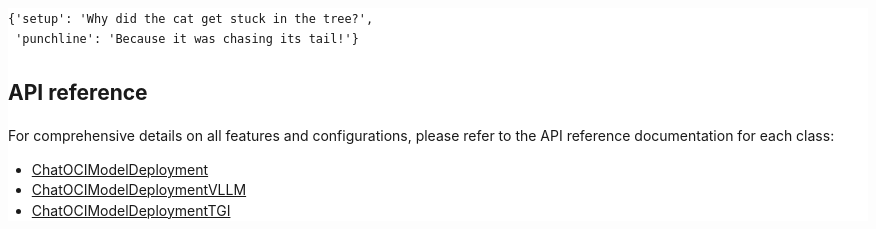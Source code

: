 ```output
{'setup': 'Why did the cat get stuck in the tree?',
 'punchline': 'Because it was chasing its tail!'}
```

## API reference

For comprehensive details on all features and configurations, please refer to the API reference documentation for each class:

* [ChatOCIModelDeployment](https://python.langchain.com/api_reference/community/chat_models/langchain_community.chat_models.oci_data_science.ChatOCIModelDeployment.html)
* [ChatOCIModelDeploymentVLLM](https://python.langchain.com/api_reference/community/chat_models/langchain_community.chat_models.oci_data_science.ChatOCIModelDeploymentVLLM.html)
* [ChatOCIModelDeploymentTGI](https://python.langchain.com/api_reference/community/chat_models/langchain_community.chat_models.oci_data_science.ChatOCIModelDeploymentTGI.html)
